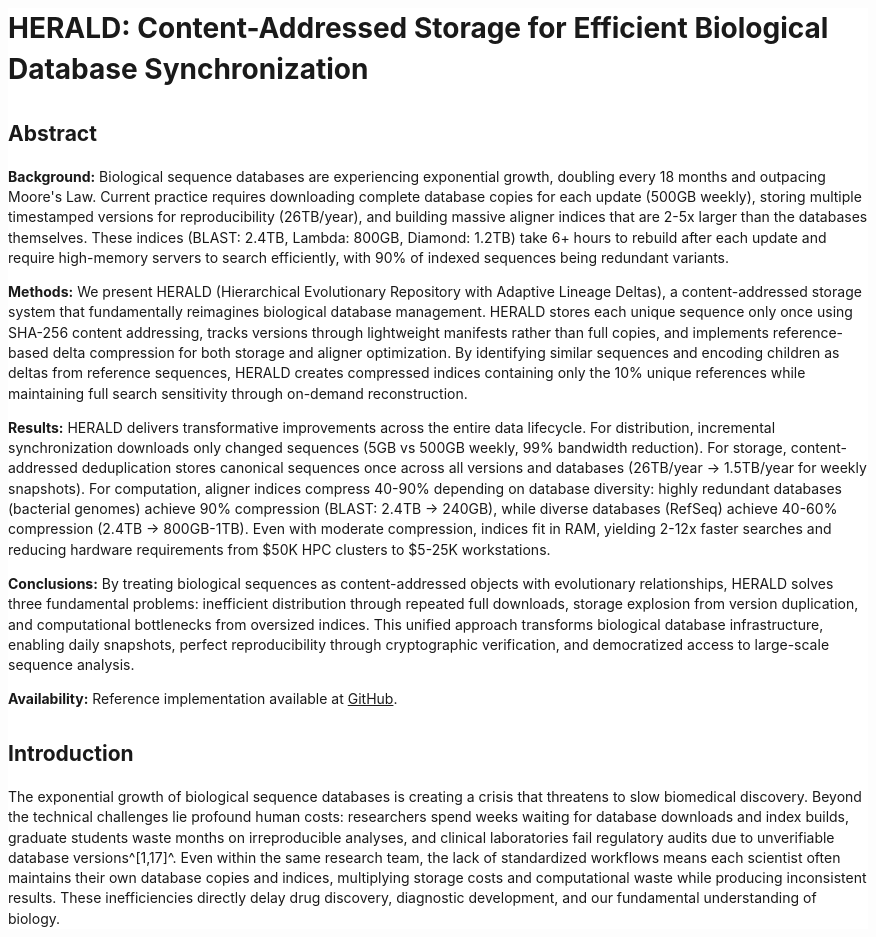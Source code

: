 # HERALD: Content-Addressed Storage for Efficient Biological Database Synchronization

## Abstract

**Background:** Biological sequence databases are experiencing exponential growth, doubling every 18 months and outpacing Moore's Law. Current practice requires downloading complete database copies for each update (500GB weekly), storing multiple timestamped versions for reproducibility (26TB/year), and building massive aligner indices that are 2-5x larger than the databases themselves. These indices (BLAST: 2.4TB, Lambda: 800GB, Diamond: 1.2TB) take 6+ hours to rebuild after each update and require high-memory servers to search efficiently, with 90% of indexed sequences being redundant variants.

**Methods:** We present HERALD (Hierarchical Evolutionary Repository with Adaptive Lineage Deltas), a content-addressed storage system that fundamentally reimagines biological database management. HERALD stores each unique sequence only once using SHA-256 content addressing, tracks versions through lightweight manifests rather than full copies, and implements reference-based delta compression for both storage and aligner optimization. By identifying similar sequences and encoding children as deltas from reference sequences, HERALD creates compressed indices containing only the 10% unique references while maintaining full search sensitivity through on-demand reconstruction.

**Results:** HERALD delivers transformative improvements across the entire data lifecycle. For distribution, incremental synchronization downloads only changed sequences (5GB vs 500GB weekly, 99% bandwidth reduction). For storage, content-addressed deduplication stores canonical sequences once across all versions and databases (26TB/year $\rightarrow$ 1.5TB/year for weekly snapshots). For computation, aligner indices compress 40-90% depending on database diversity: highly redundant databases (bacterial genomes) achieve 90% compression (BLAST: 2.4TB $\rightarrow$ 240GB), while diverse databases (RefSeq) achieve 40-60% compression (2.4TB $\rightarrow$ 800GB-1TB). Even with moderate compression, indices fit in RAM, yielding 2-12x faster searches and reducing hardware requirements from \$50K HPC clusters to \$5-25K workstations.

**Conclusions:** By treating biological sequences as content-addressed objects with evolutionary relationships, HERALD solves three fundamental problems: inefficient distribution through repeated full downloads, storage explosion from version duplication, and computational bottlenecks from oversized indices. This unified approach transforms biological database infrastructure, enabling daily snapshots, perfect reproducibility through cryptographic verification, and democratized access to large-scale sequence analysis.

**Availability:** Reference implementation available at [GitHub](https://github.com/bfowle/talaria).

## Introduction

The exponential growth of biological sequence databases is creating a crisis that threatens to slow biomedical discovery. Beyond the technical challenges lie profound human costs: researchers spend weeks waiting for database downloads and index builds, graduate students waste months on irreproducible analyses, and clinical laboratories fail regulatory audits due to unverifiable database versions^[1,17]^. Even within the same research team, the lack of standardized workflows means each scientist often maintains their own database copies and indices, multiplying storage costs and computational waste while producing inconsistent results. These inefficiencies directly delay drug discovery, diagnostic development, and our fundamental understanding of biology.
